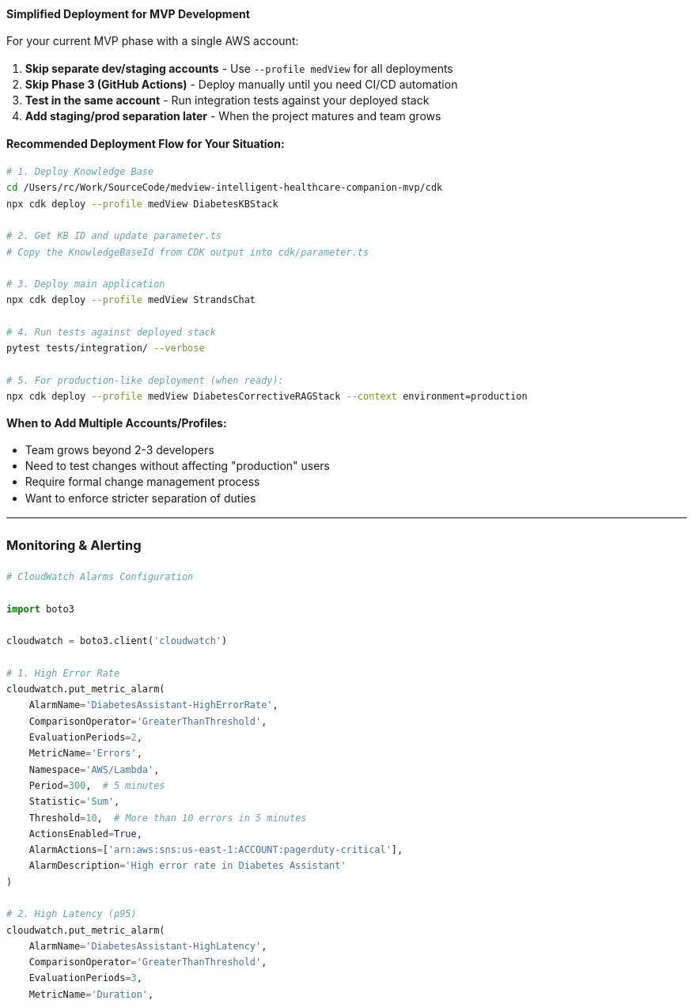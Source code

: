 **Simplified Deployment for MVP Development**

For your current MVP phase with a single AWS account:

1. **Skip separate dev/staging accounts** - Use `--profile medView` for all deployments
2. **Skip Phase 3 (GitHub Actions)** - Deploy manually until you need CI/CD automation
3. **Test in the same account** - Run integration tests against your deployed stack
4. **Add staging/prod separation later** - When the project matures and team grows

**Recommended Deployment Flow for Your Situation:**

```bash
# 1. Deploy Knowledge Base
cd /Users/rc/Work/SourceCode/medview-intelligent-healthcare-companion-mvp/cdk
npx cdk deploy --profile medView DiabetesKBStack

# 2. Get KB ID and update parameter.ts
# Copy the KnowledgeBaseId from CDK output into cdk/parameter.ts

# 3. Deploy main application
npx cdk deploy --profile medView StrandsChat

# 4. Run tests against deployed stack
pytest tests/integration/ --verbose

# 5. For production-like deployment (when ready):
npx cdk deploy --profile medView DiabetesCorrectiveRAGStack --context environment=production
```

**When to Add Multiple Accounts/Profiles:**
- Team grows beyond 2-3 developers
- Need to test changes without affecting "production" users
- Require formal change management process
- Want to enforce stricter separation of duties

---

### Monitoring & Alerting

```python
# CloudWatch Alarms Configuration

import boto3

cloudwatch = boto3.client('cloudwatch')

# 1. High Error Rate
cloudwatch.put_metric_alarm(
    AlarmName='DiabetesAssistant-HighErrorRate',
    ComparisonOperator='GreaterThanThreshold',
    EvaluationPeriods=2,
    MetricName='Errors',
    Namespace='AWS/Lambda',
    Period=300,  # 5 minutes
    Statistic='Sum',
    Threshold=10,  # More than 10 errors in 5 minutes
    ActionsEnabled=True,
    AlarmActions=['arn:aws:sns:us-east-1:ACCOUNT:pagerduty-critical'],
    AlarmDescription='High error rate in Diabetes Assistant'
)

# 2. High Latency (p95)
cloudwatch.put_metric_alarm(
    AlarmName='DiabetesAssistant-HighLatency',
    ComparisonOperator='GreaterThanThreshold',
    EvaluationPeriods=3,
    MetricName='Duration',
```